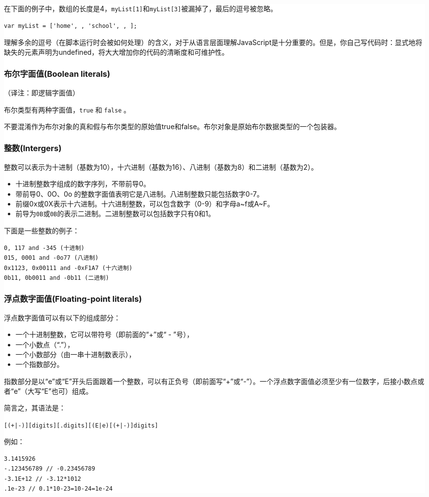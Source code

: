 在下面的例子中，数组的长度是4，`myList[1]`和`myList[3]`被漏掉了，最后的逗号被忽略。

```
var myList = ['home', , 'school', , ];
```

理解多余的逗号（在脚本运行时会被如何处理）的含义，对于从语言层面理解JavaScript是十分重要的。但是，你自己写代码时：显式地将缺失的元素声明为undefined，将大大增加你的代码的清晰度和可维护性。

### 布尔字面值(Boolean literals)

（译注：即逻辑字面值）

布尔类型有两种字面值，`true` 和 `false` 。

不要混淆作为布尔对象的真和假与布尔类型的原始值true和false。布尔对象是原始布尔数据类型的一个包装器。

### 整数(Intergers)

整数可以表示为十进制（基数为10），十六进制（基数为16）、八进制（基数为8）和二进制（基数为2）。

- 十进制整数字组成的数字序列，不带前导0。
- 带前导0、0O、0o 的整数字面值表明它是八进制。八进制整数只能包括数字0-7。
- 前缀0x或0X表示十六进制。十六进制整数，可以包含数字（0-9）和字母a~f或A~F。
- 前导为`0B`或`0B`的表示二进制。二进制整数可以包括数字只有0和1。

下面是一些整数的例子：

```
0, 117 and -345 (十进制)
015, 0001 and -0o77 (八进制)
0x1123, 0x00111 and -0xF1A7 (十六进制)
0b11, 0b0011 and -0b11 (二进制)
```

### 浮点数字面值(Floating-point literals)

浮点数字面值可以有以下的组成部分：

- 一个十进制整数，它可以带符号（即前面的“+”或“ - ”号），
- 一个小数点（“.”），
- 一个小数部分（由一串十进制数表示），
- 一个指数部分。

指数部分是以“e”或“E”开头后面跟着一个整数，可以有正负号（即前面写“+”或“-”）。一个浮点数字面值必须至少有一位数字，后接小数点或者“e”（大写“E”也可）组成。

简言之，其语法是：

```
[(+|-)][digits][.digits][(E|e)[(+|-)]digits]
```

例如：

```
3.1415926
-.123456789 // -0.23456789
-3.1E+12 // -3.12*1012
.1e-23 // 0.1*10-23=10-24=1e-24
```
